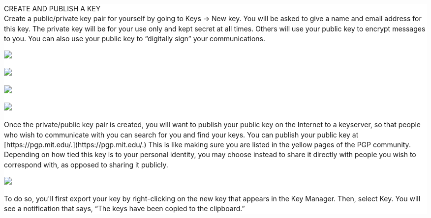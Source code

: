 <div class="col-xs-12 none">
			<div class="well none" style="border-radius:0; background=transparent; border=0px;">
                           <span class="check-icon"><i class="fa fa-check" ></i></span> <span class="check-highlight"></span><span class="check-text" markdown="1">CREATE AND PUBLISH A KEY</span>
		       </div>
		     </div>

<div class="col-xs-12 none">
			<div class="well none" style="border-radius:0; background=transparent; border=0px;">
                           <span class="check-icon"><i class="fa fa-check" ></i></span> <span class="check-highlight"></span><span class="check-text" markdown="1">Create a public/private key pair for yourself by going to Keys → New key. You will be asked to give a name and email address for this key. The private key will be for your use only and kept secret at all times. Others will use your public key to encrypt messages to you. You can also use your public key to “digitally sign” your communications.</span>
		       </div>
		     </div>


![](/images/Curriculum_img_260.jpg)




![](/images/Curriculum_img_261.jpg)




![](/images/Curriculum_img_262.jpg)




![](/images/Curriculum_img_263.png)




<div class="col-xs-12 none">
			<div class="well none" style="border-radius:0; background=transparent; border=0px;">
                           <span class="check-icon"><i class="fa fa-check" ></i></span> <span class="check-highlight"></span><span class="check-text" markdown="1">Once the private/public key pair is created, you will want to publish your public key on the Internet to a keyserver, so that people who wish to communicate with you can search for you and find your keys. You can publish your public key at [https://pgp.mit.edu/.](https://pgp.mit.edu/.) This is like making sure you are listed in the yellow pages of the PGP community. Depending on how tied this key is to your personal identity, you may choose instead to share it directly with people you wish to correspond with, as opposed to sharing it publicly.</span>
		       </div>
		     </div>


![](/images/Curriculum_img_264.jpg)




<div class="col-xs-12 none">
			<div class="well none" style="border-radius:0; background=transparent; border=0px;">
                           <span class="check-icon"><i class="fa fa-check" ></i></span> <span class="check-highlight"></span><span class="check-text" markdown="1">To do so, you'll first export your key by right-clicking on the new key that appears in the Key Manager. Then, select Key. You will see a notification that says, “The keys have been copied to the clipboard.”</span>
		       </div>
		     </div>

